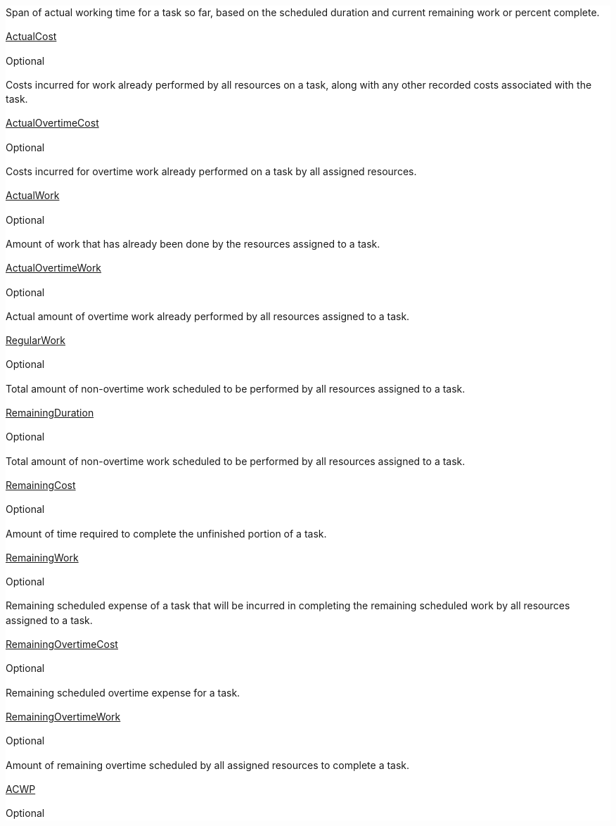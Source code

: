 <td><p>Span of actual working time for a task so far, based on the scheduled duration and current remaining work or percent complete.</p></td>
</tr>
<tr class="even">
<td><p><a href="actualcost-element.md">ActualCost</a></p></td>
<td><p>Optional</p></td>
<td><p>Costs incurred for work already performed by all resources on a task, along with any other recorded costs associated with the task.</p></td>
</tr>
<tr class="odd">
<td><p><a href="actualovertimecost-element.md">ActualOvertimeCost</a></p></td>
<td><p>Optional</p></td>
<td><p>Costs incurred for overtime work already performed on a task by all assigned resources.</p></td>
</tr>
<tr class="even">
<td><p><a href="actualwork-element.md">ActualWork</a></p></td>
<td><p>Optional</p></td>
<td><p>Amount of work that has already been done by the resources assigned to a task.</p></td>
</tr>
<tr class="odd">
<td><p><a href="actualovertimework-element.md">ActualOvertimeWork</a></p></td>
<td><p>Optional</p></td>
<td><p>Actual amount of overtime work already performed by all resources assigned to a task.</p></td>
</tr>
<tr class="even">
<td><p><a href="regularwork-element.md">RegularWork</a></p></td>
<td><p>Optional</p></td>
<td><p>Total amount of non-overtime work scheduled to be performed by all resources assigned to a task.</p></td>
</tr>
<tr class="odd">
<td><p><a href="remainingduration-element.md">RemainingDuration</a></p></td>
<td><p>Optional</p></td>
<td><p>Total amount of non-overtime work scheduled to be performed by all resources assigned to a task.</p></td>
</tr>
<tr class="even">
<td><p><a href="remainingcost-element.md">RemainingCost</a></p></td>
<td><p>Optional</p></td>
<td><p>Amount of time required to complete the unfinished portion of a task.</p></td>
</tr>
<tr class="odd">
<td><p><a href="remainingwork-element.md">RemainingWork</a></p></td>
<td><p>Optional</p></td>
<td><p>Remaining scheduled expense of a task that will be incurred in completing the remaining scheduled work by all resources assigned to a task.</p></td>
</tr>
<tr class="even">
<td><p><a href="remainingovertimecost-element.md">RemainingOvertimeCost</a></p></td>
<td><p>Optional</p></td>
<td><p>Remaining scheduled overtime expense for a task.</p></td>
</tr>
<tr class="odd">
<td><p><a href="remainingovertimework-element.md">RemainingOvertimeWork</a></p></td>
<td><p>Optional</p></td>
<td><p>Amount of remaining overtime scheduled by all assigned resources to complete a task.</p></td>
</tr>
<tr class="even">
<td><p><a href="acwp-element.md">ACWP</a></p></td>
<td><p>Optional</p></td>
